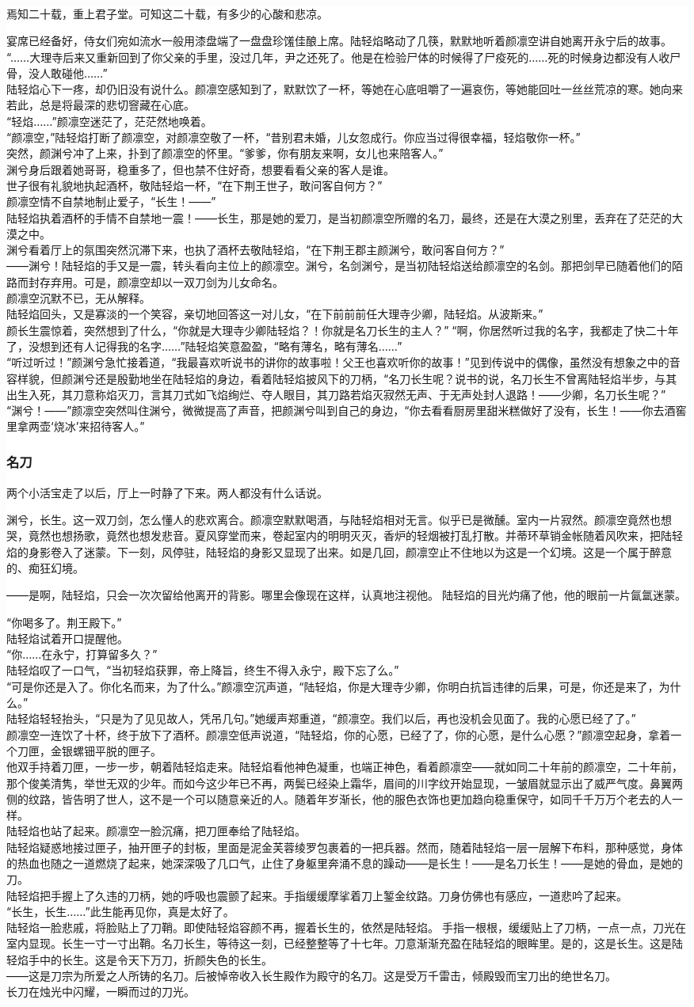
焉知二十载，重上君子堂。可知这二十载，有多少的心酸和悲凉。

宴席已经备好，侍女们宛如流水一般用漆盘端了一盘盘珍馐佳酿上席。陆轻焰略动了几筷，默默地听着颜凛空讲自她离开永宁后的故事。  
“……大理寺后来又重新回到了你父亲的手里，没过几年，尹之还死了。他是在检验尸体的时候得了尸疫死的……死的时候身边都没有人收尸骨，没人敢碰他……”  
陆轻焰心下一疼，却仍旧没有说什么。颜凛空感知到了，默默饮了一杯，等她在心底咀嚼了一遍哀伤，等她能回吐一丝丝荒凉的寒。她向来若此，总是将最深的悲切窨藏在心底。  
“轻焰……”颜凛空迷茫了，茫茫然地唤着。  
“颜凛空，”陆轻焰打断了颜凛空，对颜凛空敬了一杯，“昔别君未婚，儿女忽成行。你应当过得很幸福，轻焰敬你一杯。”  
突然，颜渊兮冲了上来，扑到了颜凛空的怀里。“爹爹，你有朋友来啊，女儿也来陪客人。”  
渊兮身后跟着她哥哥，稳重多了，但也禁不住好奇，想要看看父亲的客人是谁。  
世子很有礼貌地执起酒杯，敬陆轻焰一杯，“在下荆王世子，敢问客自何方？”  
颜凛空情不自禁地制止爱子，“长生！——”  
陆轻焰执着酒杯的手情不自禁地一震！——长生，那是她的爱刀，是当初颜凛空所赠的名刀，最终，还是在大漠之别里，丢弃在了茫茫的大漠之中。  
渊兮看着厅上的氛围突然沉滞下来，也执了酒杯去敬陆轻焰，“在下荆王郡主颜渊兮，敢问客自何方？”  
——渊兮！陆轻焰的手又是一震，转头看向主位上的颜凛空。渊兮，名剑渊兮，是当初陆轻焰送给颜凛空的名剑。那把剑早已随着他们的陌路而封存弃用。可是，颜凛空却以一双刀剑为儿女命名。  
颜凛空沉默不已，无从解释。  
陆轻焰回头，又是寡淡的一个笑容，亲切地回答这一对儿女，“在下前前前任大理寺少卿，陆轻焰。从波斯来。”  
颜长生震惊着，突然想到了什么，“你就是大理寺少卿陆轻焰？！你就是名刀长生的主人？”
“啊，你居然听过我的名字，我都走了快二十年了，没想到还有人记得我的名字……”陆轻焰笑意盈盈，“略有薄名，略有薄名……”  
“听过听过！”颜渊兮急忙接着道，“我最喜欢听说书的讲你的故事啦！父王也喜欢听你的故事！”见到传说中的偶像，虽然没有想象之中的音容样貌，但颜渊兮还是殷勤地坐在陆轻焰的身边，看着陆轻焰披风下的刀柄，“名刀长生呢？说书的说，名刀长生不曾离陆轻焰半步，与其出生入死，其刀意称焰灭刀，言其刀式如飞焰绚烂、夺人眼目，其刀路若焰灭寂然无声、于无声处封人退路！——少卿，名刀长生呢？”  
“渊兮！——”颜凛空突然叫住渊兮，微微提高了声音，把颜渊兮叫到自己的身边，“你去看看厨房里甜米糕做好了没有，长生！——你去酒窖里拿两壶‘烧冰’来招待客人。”   





###  名刀

两个小活宝走了以后，厅上一时静了下来。两人都没有什么话说。

渊兮，长生。这一双刀剑，怎么懂人的悲欢离合。颜凛空默默喝酒，与陆轻焰相对无言。似乎已是微醺。室内一片寂然。颜凛空竟然也想哭，竟然也想扬歌，竟然也想发悲音。夏风穿堂而来，卷起室内的明明灭灭，香炉的轻烟被打乱打散。并蒂环草销金帐随着风吹来，把陆轻焰的身影卷入了迷蒙。下一刻，风停驻，陆轻焰的身影又显现了出来。如是几回，颜凛空止不住地以为这是一个幻境。这是一个属于醉意的、痴狂幻境。  

——是啊，陆轻焰，只会一次次留给他离开的背影。哪里会像现在这样，认真地注视他。
陆轻焰的目光灼痛了他，他的眼前一片氤氲迷蒙。

“你喝多了。荆王殿下。”  
陆轻焰试着开口提醒他。  
“你……在永宁，打算留多久？”  
陆轻焰叹了一口气，“当初轻焰获罪，帝上降旨，终生不得入永宁，殿下忘了么。”  
“可是你还是入了。你化名而来，为了什么。”颜凛空沉声道，“陆轻焰，你是大理寺少卿，你明白抗旨违律的后果，可是，你还是来了，为什么。”  
陆轻焰轻轻抬头，“只是为了见见故人，凭吊几句。”她缓声郑重道，“颜凛空。我们以后，再也没机会见面了。我的心愿已经了了。”  
颜凛空一连饮了十杯，终于放下了酒杯。颜凛空低声说道，“陆轻焰，你的心愿，已经了了，你的心愿，是什么心愿？”颜凛空起身，拿着一个刀匣，金银螺钿平脱的匣子。  
他双手持着刀匣，一步一步，朝着陆轻焰走来。陆轻焰看他神色凝重，也端正神色，看着颜凛空——就如同二十年前的颜凛空，二十年前，那个俊美清隽，举世无双的少年。而如今这少年已不再，两鬓已经染上霜华，眉间的川字纹开始显现，一皱眉就显示出了威严气度。鼻翼两侧的纹路，皆告明了世人，这不是一个可以随意亲近的人。随着年岁渐长，他的服色衣饰也更加趋向稳重保守，如同千千万万个老去的人一样。  
陆轻焰也站了起来。颜凛空一脸沉痛，把刀匣奉给了陆轻焰。  
陆轻焰疑惑地接过匣子，抽开匣子的封板，里面是泥金芙蓉绫罗包裹着的一把兵器。然而，随着陆轻焰一层一层解下布料，那种感觉，身体的热血也随之一道燃烧了起来，她深深吸了几口气，止住了身躯里奔涌不息的躁动——是长生！——是名刀长生！——是她的骨血，是她的刀。  
陆轻焰把手握上了久违的刀柄，她的呼吸也震颤了起来。手指缓缓摩挲着刀上錾金纹路。刀身仿佛也有感应，一道悲吟了起来。  
“长生，长生……”此生能再见你，真是太好了。  
陆轻焰一脸悲戚，将脸贴上了刀鞘。即使陆轻焰容颜不再，握着长生的，依然是陆轻焰。
手指一根根，缓缓贴上了刀柄，一点一点，刀光在室内显现。长生一寸一寸出鞘。名刀长生，等待这一刻，已经整整等了十七年。刀意渐渐充盈在陆轻焰的眼眸里。是的，这是长生。这是陆轻焰手中的长生。这是令天下万刀，折颜失色的长生。  
——这是刀宗为所爱之人所铸的名刀。后被悼帝收入长生殿作为殿守的名刀。这是受万千雷击，倾殿毁而宝刀出的绝世名刀。  
长刀在烛光中闪耀，一瞬而过的刀光。  
